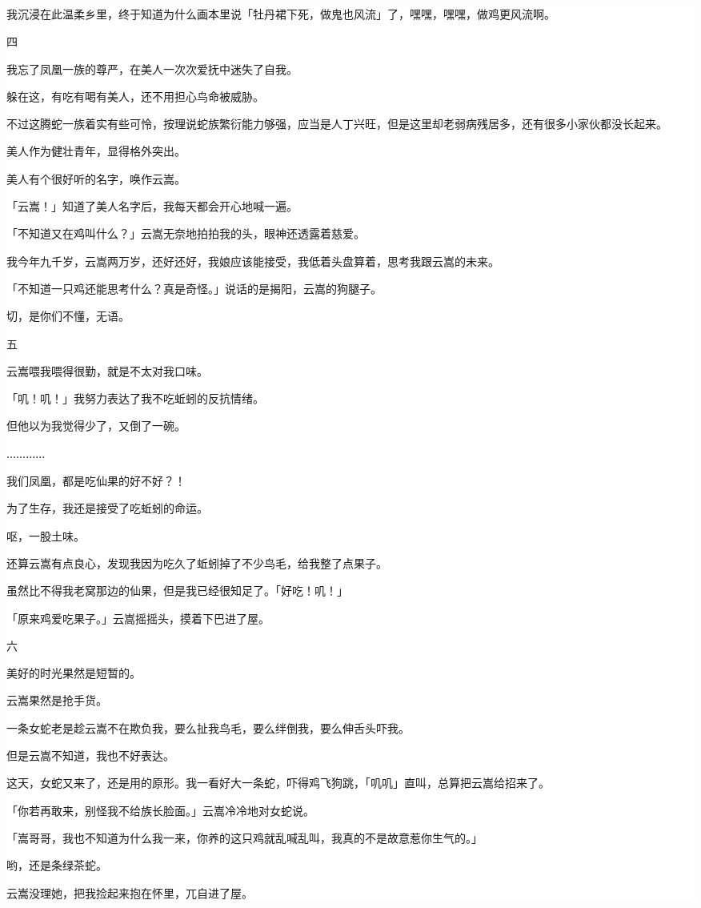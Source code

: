 我沉浸在此温柔乡里，终于知道为什么画本里说「牡丹裙下死，做鬼也风流」了，嘿嘿，嘿嘿，做鸡更风流啊。

四

我忘了凤凰一族的尊严，在美人一次次爱抚中迷失了自我。

躲在这，有吃有喝有美人，还不用担心鸟命被威胁。

不过这腾蛇一族着实有些可怜，按理说蛇族繁衍能力够强，应当是人丁兴旺，但是这里却老弱病残居多，还有很多小家伙都没长起来。

美人作为健壮青年，显得格外突出。

美人有个很好听的名字，唤作云嵩。

「云嵩！」知道了美人名字后，我每天都会开心地喊一遍。

「不知道又在鸡叫什么？」云嵩无奈地拍拍我的头，眼神还透露着慈爱。

我今年九千岁，云嵩两万岁，还好还好，我娘应该能接受，我低着头盘算着，思考我跟云嵩的未来。

「不知道一只鸡还能思考什么？真是奇怪。」说话的是揭阳，云嵩的狗腿子。

切，是你们不懂，无语。

五

云嵩喂我喂得很勤，就是不太对我口味。

「叽！叽！」我努力表达了我不吃蚯蚓的反抗情绪。

但他以为我觉得少了，又倒了一碗。

…………

我们凤凰，都是吃仙果的好不好？！

为了生存，我还是接受了吃蚯蚓的命运。

呕，一股土味。

还算云嵩有点良心，发现我因为吃久了蚯蚓掉了不少鸟毛，给我整了点果子。

虽然比不得我老窝那边的仙果，但是我已经很知足了。「好吃！叽！」

「原来鸡爱吃果子。」云嵩摇摇头，摸着下巴进了屋。

六

美好的时光果然是短暂的。

云嵩果然是抢手货。

一条女蛇老是趁云嵩不在欺负我，要么扯我鸟毛，要么绊倒我，要么伸舌头吓我。

但是云嵩不知道，我也不好表达。

这天，女蛇又来了，还是用的原形。我一看好大一条蛇，吓得鸡飞狗跳，「叽叽」直叫，总算把云嵩给招来了。

「你若再敢来，别怪我不给族长脸面。」云嵩冷冷地对女蛇说。

「嵩哥哥，我也不知道为什么我一来，你养的这只鸡就乱喊乱叫，我真的不是故意惹你生气的。」

哟，还是条绿茶蛇。

云嵩没理她，把我捡起来抱在怀里，兀自进了屋。
